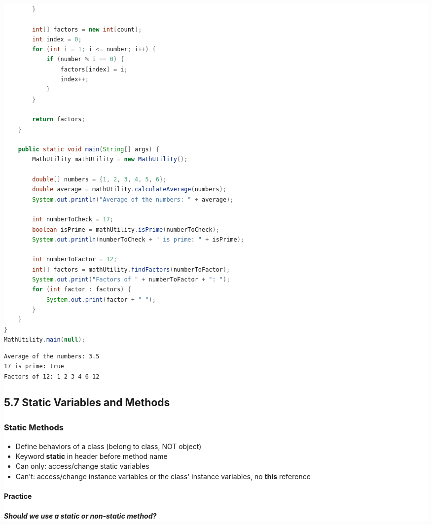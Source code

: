 ```java
        }

        int[] factors = new int[count];
        int index = 0;
        for (int i = 1; i <= number; i++) {
            if (number % i == 0) {
                factors[index] = i;
                index++;
            }
        }

        return factors;
    }

    public static void main(String[] args) {
        MathUtility mathUtility = new MathUtility();

        double[] numbers = {1, 2, 3, 4, 5, 6};
        double average = mathUtility.calculateAverage(numbers);
        System.out.println("Average of the numbers: " + average);

        int numberToCheck = 17;
        boolean isPrime = mathUtility.isPrime(numberToCheck);
        System.out.println(numberToCheck + " is prime: " + isPrime);

        int numberToFactor = 12;
        int[] factors = mathUtility.findFactors(numberToFactor);
        System.out.print("Factors of " + numberToFactor + ": ");
        for (int factor : factors) {
            System.out.print(factor + " ");
        }
    }
}
MathUtility.main(null);
```

    Average of the numbers: 3.5
    17 is prime: true
    Factors of 12: 1 2 3 4 6 12 

<h2> 5.7 Static Variables and Methods</h2>

### Static Methods
- Define behaviors of a class (belong to class, NOT object)
- Keyword **static** in header before method name
- Can only: access/change static variables
- Can't: access/change instance variables or the class' instance variables, no **this** reference

#### Practice
##### Should we use a static or non-static method?
